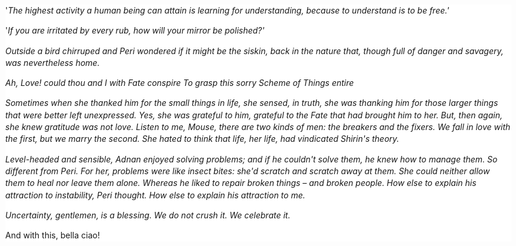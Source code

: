 &#39;_The highest activity a human being can attain is learning for understanding, because to understand is to be free.&#39;_

&#39;_If you are irritated by every rub, how will your mirror be polished?&#39;_

_Outside a bird chirruped and Peri wondered if it might be the siskin, back in the nature that, though full of danger and savagery, was nevertheless home._

_Ah, Love! could thou and I with Fate conspire To grasp this sorry Scheme of Things entire_

_Sometimes when she thanked him for the small things in life, she sensed, in truth, she was thanking him for those larger things that were better left unexpressed. Yes, she was grateful to him, grateful to the Fate that had brought him to her. But, then again, she knew gratitude was not love. Listen to me, Mouse, there are two kinds of men: the breakers and the fixers. We fall in love with the first, but we marry the second. She hated to think that life, her life, had vindicated Shirin&#39;s theory._

_Level-headed and sensible, Adnan enjoyed solving problems; and if he couldn&#39;t solve them, he knew how to manage them. So different from Peri. For her, problems were like insect bites: she&#39;d scratch and scratch away at them. She could neither allow them to heal nor leave them alone. Whereas he liked to repair broken things – and broken people. How else to explain his attraction to instability, Peri thought. How else to explain his attraction to me._

_Uncertainty, gentlemen, is a blessing. We do not crush it. We celebrate it._

And with this, bella ciao!

